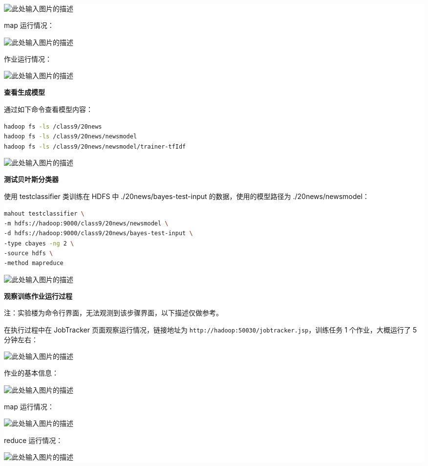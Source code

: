 ![此处输入图片的描述](https://doc.shiyanlou.com/document-uid29778labid1043timestamp1433945807326.png/wm)

map 运行情况：

![此处输入图片的描述](https://doc.shiyanlou.com/document-uid29778labid1043timestamp1433945814007.png/wm)

作业运行情况：

![此处输入图片的描述](https://doc.shiyanlou.com/document-uid29778labid1043timestamp1433945866063.png/wm)

**查看生成模型**

通过如下命令查看模型内容：

```bash
hadoop fs -ls /class9/20news
hadoop fs -ls /class9/20news/newsmodel
hadoop fs -ls /class9/20news/newsmodel/trainer-tfIdf
```

![此处输入图片的描述](https://doc.shiyanlou.com/document-uid29778labid1043timestamp1433945878234.png/wm)

**测试贝叶斯分类器**

使用 testclassifier 类训练在 HDFS 中 ./20news/bayes-test-input 的数据，使用的模型路径为 ./20news/newsmodel：

```bash
mahout testclassifier \
-m hdfs://hadoop:9000/class9/20news/newsmodel \
-d hdfs://hadoop:9000/class9/20news/bayes-test-input \
-type cbayes -ng 2 \
-source hdfs \
-method mapreduce
```

![此处输入图片的描述](https://doc.shiyanlou.com/document-uid29778labid1043timestamp1433945889995.png/wm)

**观察训练作业运行过程**

注：实验楼为命令行界面，无法观测到该步骤界面，以下描述仅做参考。

在执行过程中在 JobTracker 页面观察运行情况，链接地址为 `http://hadoop:50030/jobtracker.jsp`，训练任务 1 个作业，大概运行了 5 分钟左右：

![此处输入图片的描述](https://doc.shiyanlou.com/document-uid29778labid1043timestamp1433945904847.png/wm)

作业的基本信息：

![此处输入图片的描述](https://doc.shiyanlou.com/document-uid29778labid1043timestamp1433945919517.png/wm)

map 运行情况：

![此处输入图片的描述](https://doc.shiyanlou.com/document-uid29778labid1043timestamp1433945925270.png/wm)

reduce 运行情况：

![此处输入图片的描述](https://doc.shiyanlou.com/document-uid29778labid1043timestamp1433945947731.png/wm)
